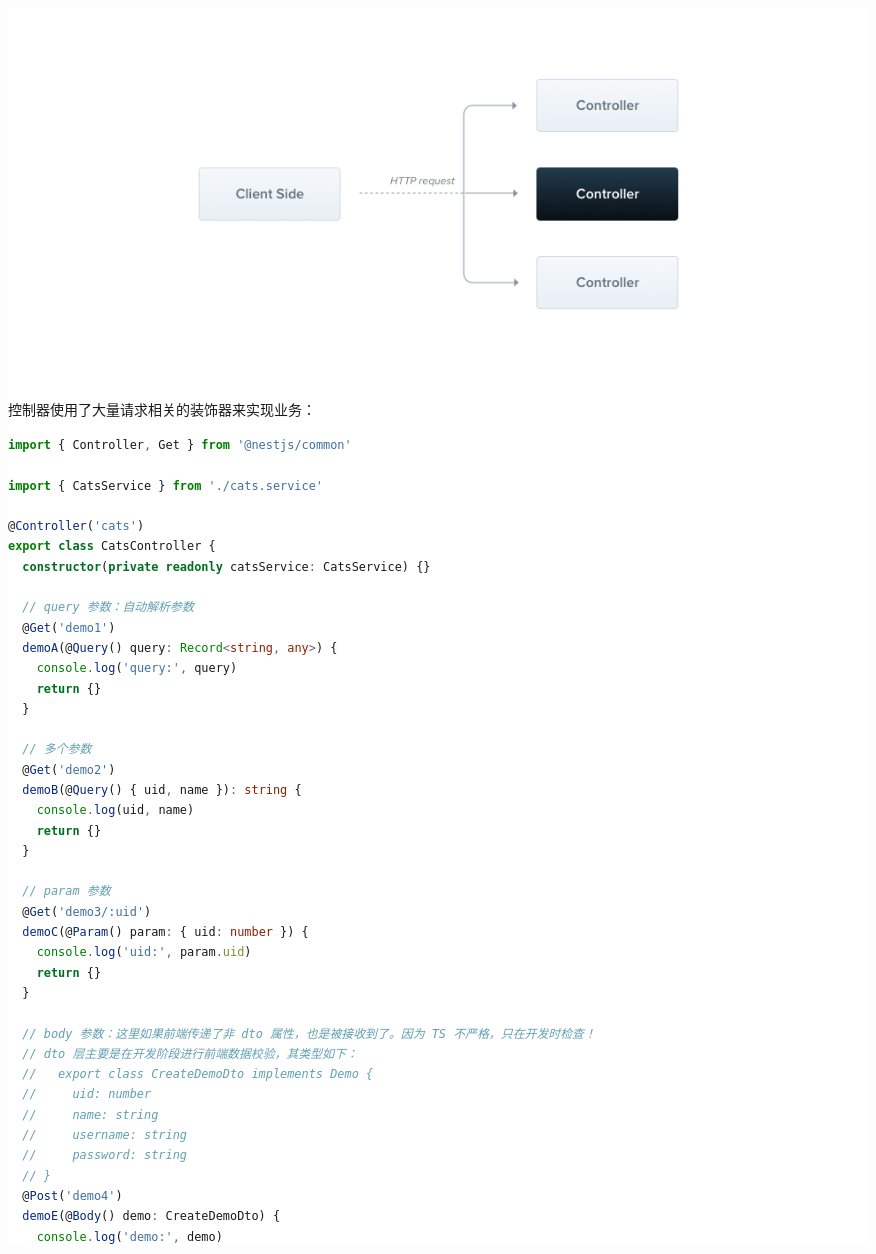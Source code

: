 ![控制器](../images/nest/01.png)

控制器使用了大量请求相关的装饰器来实现业务：

```ts
import { Controller, Get } from '@nestjs/common'

import { CatsService } from './cats.service'

@Controller('cats')
export class CatsController {
  constructor(private readonly catsService: CatsService) {}

  // query 参数：自动解析参数
  @Get('demo1')
  demoA(@Query() query: Record<string, any>) {
    console.log('query:', query)
    return {}
  }

  // 多个参数
  @Get('demo2')
  demoB(@Query() { uid, name }): string {
    console.log(uid, name)
    return {}
  }

  // param 参数
  @Get('demo3/:uid')
  demoC(@Param() param: { uid: number }) {
    console.log('uid:', param.uid)
    return {}
  }

  // body 参数：这里如果前端传递了非 dto 属性，也是被接收到了。因为 TS 不严格，只在开发时检查！
  // dto 层主要是在开发阶段进行前端数据校验，其类型如下：
  //   export class CreateDemoDto implements Demo {
  //     uid: number
  //     name: string
  //     username: string
  //     password: string
  // }
  @Post('demo4')
  demoE(@Body() demo: CreateDemoDto) {
    console.log('demo:', demo)
```
